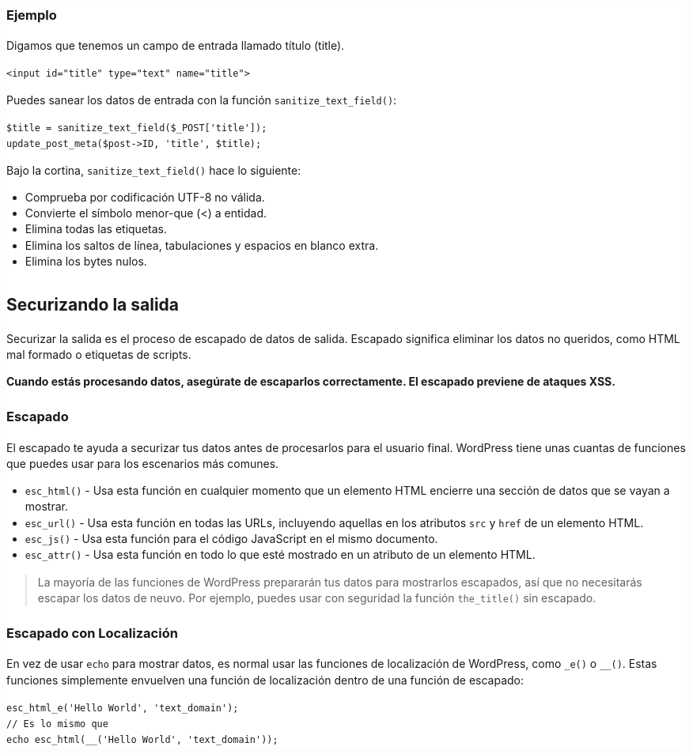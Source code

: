 ### Ejemplo

Digamos que tenemos un campo de entrada llamado título (title).

`<input id="title" type="text" name="title">`

Puedes sanear los datos de entrada con la función `sanitize_text_field()`:

```
$title = sanitize_text_field($_POST['title']);
update_post_meta($post->ID, 'title', $title);
```

Bajo la cortina, `sanitize_text_field()` hace lo siguiente:

+ Comprueba por codificación UTF-8 no válida.
+ Convierte el símbolo menor-que (<) a entidad.
+ Elimina todas las etiquetas.
+ Elimina los saltos de línea, tabulaciones y espacios en blanco extra.
+ Elimina los bytes nulos.

## Securizando la salida

Securizar la salida es el proceso de escapado de datos de salida. Escapado significa eliminar los datos no queridos, como HTML mal formado o etiquetas de scripts.

**Cuando estás procesando datos, asegúrate de escaparlos correctamente. El escapado previene de ataques XSS.**

### Escapado

El escapado te ayuda a securizar tus datos antes de procesarlos para el usuario final. WordPress tiene unas cuantas de funciones que puedes usar para los escenarios más comunes.

+ `esc_html()` - Usa esta función en cualquier momento que un elemento HTML encierre una sección de datos que se vayan a mostrar.
+ `esc_url()` - Usa esta función en todas las URLs, incluyendo aquellas en los atributos `src` y `href` de un elemento HTML.
+ `esc_js()` - Usa esta función para el código JavaScript en el mismo documento.
+ `esc_attr()` - Usa esta función en todo lo que esté mostrado en un atributo de un elemento HTML.

> La mayoría de las funciones de WordPress prepararán tus datos para mostrarlos escapados, así que no necesitarás escapar los datos de neuvo. Por ejemplo, puedes usar con seguridad la función `the_title()` sin escapado.

### Escapado con Localización

En vez de usar `echo` para mostrar datos, es normal usar las funciones de localización de WordPress, como `_e()` o `__()`. Estas funciones simplemente envuelven una función de localización dentro de una función de escapado:

```
esc_html_e('Hello World', 'text_domain');
// Es lo mismo que
echo esc_html(__('Hello World', 'text_domain'));
```


  [75a12827]: https://developer.wordpress.org/reference/hooks/ "Hooks de WordPress"
  [5f6e74bb]: https://openwebinars.net/cursos/crear-temas-para-wordpress/ "Curso de Creación de Temas para WordPress"
  [e522ed3e]: https://developer.wordpress.org/reference/functions/register_activation_hook/ "Referencia de la función register_activation_hook()"
  [2963d102]: https://developer.wordpress.org/reference/functions/register_deactivation_hook/ "Referencia de la función register_deactivation_hook()"
  [d02c8d15]: http://jaco.by/2012/12/12/slash-architecture-my-approach-to-building-wordpress-plugins/ "Slash - Singletons, Loaders, Actions, Screens, Handlers"
  [1de5aeb5]: http://www.renegadetechconsulting.com/tutorials/an-mvc-inspired-approach-to-wordpress-plugin-development "An MVC Inspired Approach to WordPress Plugin Development"
  [02eca2b5]: http://iandunn.name/wp-mvc "Implementing the MVC Pattern in WordPress Plugins"
  [1a110540]: https://github.com/tommcfarlin/WordPress-Plugin-Boilerplate "WordPress Plugin Boilerplate"
  [9b9ac8bd]: https://github.com/claudiosmweb/wordpress-plugin-boilerplate "WordPress Plugin Bootstrap"
  [86a3cee8]: https://github.com/ptahdunbar/wp-skeleton-plugin "WP Skeleton Plugin"
  [e3144952]: https://github.com/search?q=wordpress+plugin+boilerplate&ref=reposearch "Búsqueda general de boilerplates para plugins de WordPress en GitHub"
  [9ff72cbb]: https://developer.wordpress.org/reference/ "Referencia del código de WordPress"
  [381341aa]: https://codex.wordpress.org/Administration_Menus "Menús de administración"
[992707e6]: https://github.com/bueltge/WordPress-Admin-Style "Plugin de WordPress Admin Style"